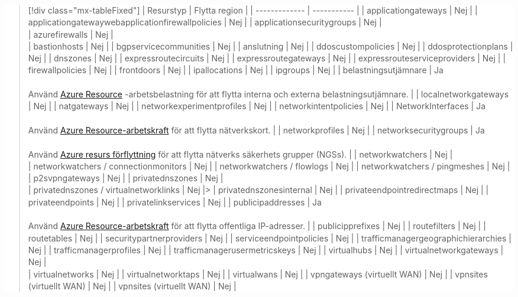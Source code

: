> [!div class="mx-tableFixed"]
> | Resurstyp | Flytta region | 
> | ------------- | ----------- |
> | applicationgateways | Nej |
> | applicationgatewaywebapplicationfirewallpolicies | Nej | 
> | applicationsecuritygroups |  Nej |  
> | azurefirewalls |  Nej |  
> | bastionhosts | Nej | 
> | bgpservicecommunities | Nej |
> | anslutning |  Nej | 
> | ddoscustompolicies |  Nej | 
> | ddosprotectionplans | Nej | 
> | dnszones |  Nej | 
> | expressroutecircuits | Nej | 
> | expressroutegateways | Nej | 
> | expressrouteserviceproviders | Nej | 
> | firewallpolicies | Nej |
> | frontdoors | Nej | 
> | ipallocations | Nej |
> | ipgroups | Nej |
> | belastningsutjämnare | Ja <br/><br/> Använd [Azure Resource](../../resource-mover/tutorial-move-region-virtual-machines.md) -arbetsbelastning för att flytta interna och externa belastningsutjämnare. |
> | localnetworkgateways |  Nej | 
> | natgateways |  Nej | 
> | networkexperimentprofiles | Nej |
> | networkintentpolicies |  Nej | 
> | NetworkInterfaces | Ja <br/><br/> Använd [Azure Resource-arbetskraft](../../resource-mover/tutorial-move-region-virtual-machines.md) för att flytta nätverkskort. | 
> | networkprofiles | Nej | 
> | networksecuritygroups | Ja <br/><br/> Använd [Azure resurs förflyttning](../../resource-mover/tutorial-move-region-virtual-machines.md) för att flytta nätverks säkerhets grupper (NGSs). | 
> | networkwatchers |  Nej |  
> | networkwatchers / connectionmonitors |  Nej | 
> | networkwatchers / flowlogs |  Nej | 
> | networkwatchers / pingmeshes |  Nej | 
> | p2svpngateways | Nej | 
> | privatednszones |  Nej |  
> | privatednszones / virtualnetworklinks | Nej |> | privatednszonesinternal | Nej |
> | privateendpointredirectmaps | Nej |
> | privateendpoints | Nej | 
> | privatelinkservices | Nej | 
> | publicipaddresses | Ja<br/><br/> Använd [Azure Resource-arbetskraft](../../resource-mover/tutorial-move-region-virtual-machines.md) för att flytta offentliga IP-adresser. |
> | publicipprefixes | Nej | 
> | routefilters | Nej | 
> | routetables |  Nej | 
> | securitypartnerproviders | Nej |
> | serviceendpointpolicies |  Nej | 
> | trafficmanagergeographichierarchies | Nej | 
> | trafficmanagerprofiles |  Nej | 
> | trafficmanagerusermetricskeys | Nej |
> | virtualhubs | Nej | 
> | virtualnetworkgateways |  Nej |  
> | virtualnetworks |  Nej | 
> | virtualnetworktaps | Nej | 
> | virtualwans | Nej | 
> | vpngateways (virtuellt WAN) | Nej | 
> | vpnsites (virtuellt WAN) | Nej | 
> | vpnsites (virtuellt WAN) | Nej |
